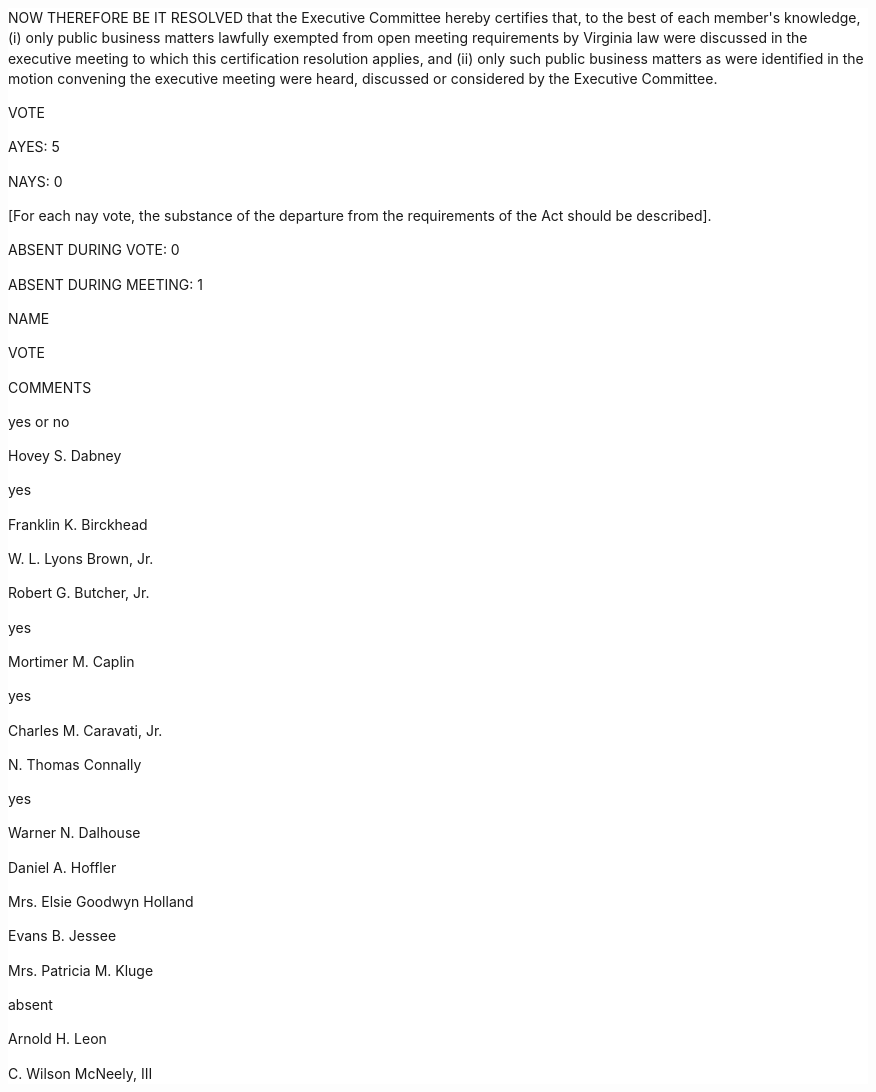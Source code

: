 NOW THEREFORE BE IT RESOLVED that the Executive Committee hereby certifies that, to the best of each member's knowledge, (i) only public business matters lawfully exempted from open meeting requirements by Virginia law were discussed in the executive meeting to which this certification resolution applies, and (ii) only such public business matters as were identified in the motion convening the executive meeting were heard, discussed or considered by the Executive Committee.

VOTE

AYES: 5

NAYS: 0

\[For each nay vote, the substance of the departure from the requirements of the Act should be described\].

ABSENT DURING VOTE: 0

ABSENT DURING MEETING: 1

NAME

VOTE

COMMENTS

yes or no

Hovey S. Dabney

yes

Franklin K. Birckhead

W. L. Lyons Brown, Jr.

Robert G. Butcher, Jr.

yes

Mortimer M. Caplin

yes

Charles M. Caravati, Jr.

N. Thomas Connally

yes

Warner N. Dalhouse

Daniel A. Hoffler

Mrs. Elsie Goodwyn Holland

Evans B. Jessee

Mrs. Patricia M. Kluge

absent

Arnold H. Leon

C. Wilson McNeely, III
